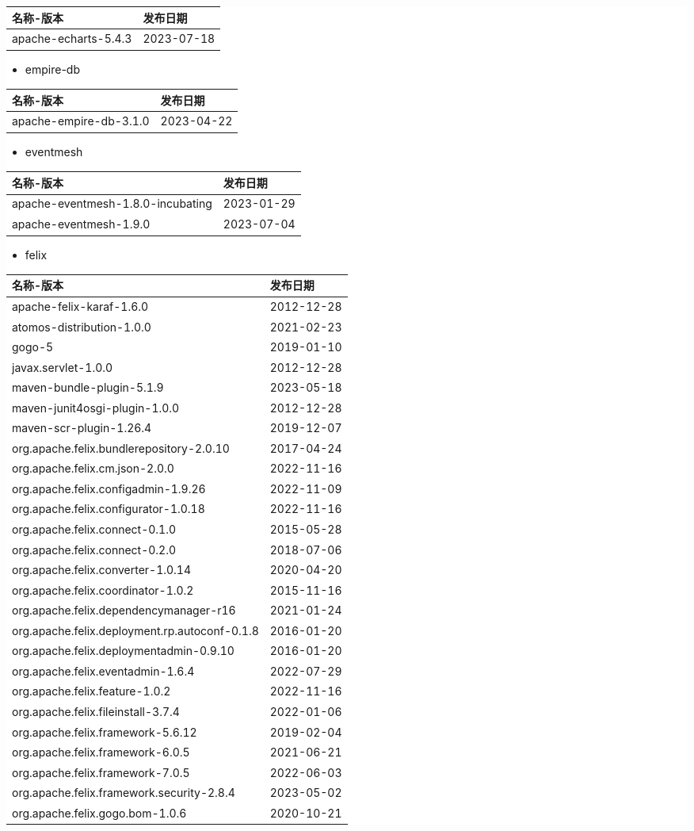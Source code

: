 |名称-版本|发布日期|
|:----|:----|
|apache-echarts-5.4.3|2023-07-18|
- empire-db

|名称-版本|发布日期|
|:----|:----|
|apache-empire-db-3.1.0|2023-04-22|
- eventmesh

|名称-版本|发布日期|
|:----|:----|
|apache-eventmesh-1.8.0-incubating|2023-01-29|
 |apache-eventmesh-1.9.0|2023-07-04|
- felix

|名称-版本|发布日期|
|:----|:----|
|apache-felix-karaf-1.6.0|2012-12-28|
 |atomos-distribution-1.0.0|2021-02-23|
 |gogo-5|2019-01-10|
 |javax.servlet-1.0.0|2012-12-28|
 |maven-bundle-plugin-5.1.9|2023-05-18|
 |maven-junit4osgi-plugin-1.0.0|2012-12-28|
 |maven-scr-plugin-1.26.4|2019-12-07|
 |org.apache.felix.bundlerepository-2.0.10|2017-04-24|
 |org.apache.felix.cm.json-2.0.0|2022-11-16|
 |org.apache.felix.configadmin-1.9.26|2022-11-09|
 |org.apache.felix.configurator-1.0.18|2022-11-16|
 |org.apache.felix.connect-0.1.0|2015-05-28|
 |org.apache.felix.connect-0.2.0|2018-07-06|
 |org.apache.felix.converter-1.0.14|2020-04-20|
 |org.apache.felix.coordinator-1.0.2|2015-11-16|
 |org.apache.felix.dependencymanager-r16|2021-01-24|
 |org.apache.felix.deployment.rp.autoconf-0.1.8|2016-01-20|
 |org.apache.felix.deploymentadmin-0.9.10|2016-01-20|
 |org.apache.felix.eventadmin-1.6.4|2022-07-29|
 |org.apache.felix.feature-1.0.2|2022-11-16|
 |org.apache.felix.fileinstall-3.7.4|2022-01-06|
 |org.apache.felix.framework-5.6.12|2019-02-04|
 |org.apache.felix.framework-6.0.5|2021-06-21|
 |org.apache.felix.framework-7.0.5|2022-06-03|
 |org.apache.felix.framework.security-2.8.4|2023-05-02|
 |org.apache.felix.gogo.bom-1.0.6|2020-10-21|
